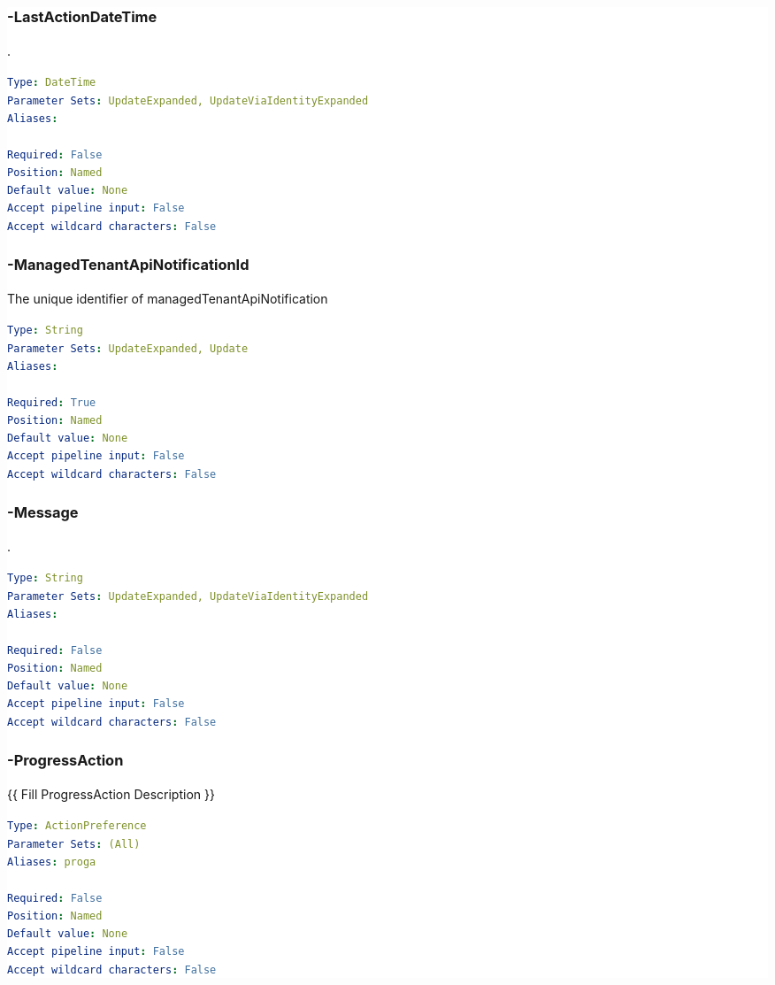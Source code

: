 ### -LastActionDateTime
.

```yaml
Type: DateTime
Parameter Sets: UpdateExpanded, UpdateViaIdentityExpanded
Aliases:

Required: False
Position: Named
Default value: None
Accept pipeline input: False
Accept wildcard characters: False
```

### -ManagedTenantApiNotificationId
The unique identifier of managedTenantApiNotification

```yaml
Type: String
Parameter Sets: UpdateExpanded, Update
Aliases:

Required: True
Position: Named
Default value: None
Accept pipeline input: False
Accept wildcard characters: False
```

### -Message
.

```yaml
Type: String
Parameter Sets: UpdateExpanded, UpdateViaIdentityExpanded
Aliases:

Required: False
Position: Named
Default value: None
Accept pipeline input: False
Accept wildcard characters: False
```

### -ProgressAction
{{ Fill ProgressAction Description }}

```yaml
Type: ActionPreference
Parameter Sets: (All)
Aliases: proga

Required: False
Position: Named
Default value: None
Accept pipeline input: False
Accept wildcard characters: False
```
